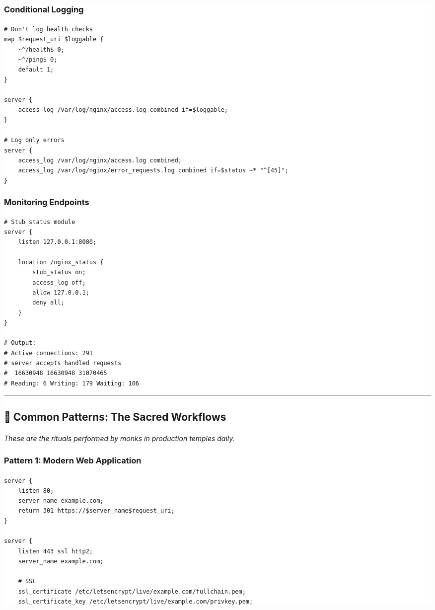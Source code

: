 ### Conditional Logging

```nginx
# Don't log health checks
map $request_uri $loggable {
    ~^/health$ 0;
    ~^/ping$ 0;
    default 1;
}

server {
    access_log /var/log/nginx/access.log combined if=$loggable;
}

# Log only errors
server {
    access_log /var/log/nginx/access.log combined;
    access_log /var/log/nginx/error_requests.log combined if=$status ~* "^[45]";
}
```

### Monitoring Endpoints

```nginx
# Stub status module
server {
    listen 127.0.0.1:8080;
    
    location /nginx_status {
        stub_status on;
        access_log off;
        allow 127.0.0.1;
        deny all;
    }
}

# Output:
# Active connections: 291
# server accepts handled requests
#  16630948 16630948 31070465
# Reading: 6 Writing: 179 Waiting: 106
```

---

## 🔮 Common Patterns: The Sacred Workflows

*These are the rituals performed by monks in production temples daily.*

### Pattern 1: Modern Web Application

```nginx
server {
    listen 80;
    server_name example.com;
    return 301 https://$server_name$request_uri;
}

server {
    listen 443 ssl http2;
    server_name example.com;
    
    # SSL
    ssl_certificate /etc/letsencrypt/live/example.com/fullchain.pem;
    ssl_certificate_key /etc/letsencrypt/live/example.com/privkey.pem;
```